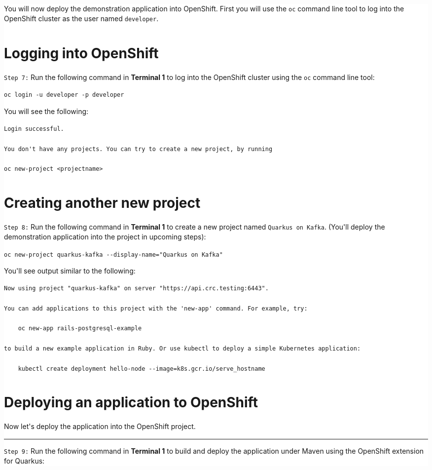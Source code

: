 You will now deploy the demonstration application into OpenShift. First you will use the `oc` command line tool to log into the OpenShift cluster as the user named `developer`.

# Logging into OpenShift

`Step 7:` Run the following command in **Terminal 1** to log into the OpenShift cluster using the `oc` command line tool:

```
oc login -u developer -p developer
```

You will see the following:

```
Login successful.

You don't have any projects. You can try to create a new project, by running

oc new-project <projectname>
```

# Creating another new project

`Step 8:` Run the following command in **Terminal 1** to create a new project named `Quarkus on Kafka`. (You'll deploy the demonstration application into the project in upcoming steps):

```
oc new-project quarkus-kafka --display-name="Quarkus on Kafka"
```

You'll see output similar to the following:

```
Now using project "quarkus-kafka" on server "https://api.crc.testing:6443".

You can add applications to this project with the 'new-app' command. For example, try:

    oc new-app rails-postgresql-example

to build a new example application in Ruby. Or use kubectl to deploy a simple Kubernetes application:

    kubectl create deployment hello-node --image=k8s.gcr.io/serve_hostname
```

# Deploying an application to OpenShift

Now let's deploy the application into the OpenShift project.

----

`Step 9:` Run the following command in **Terminal 1** to build and deploy the application under Maven using the OpenShift extension for Quarkus:
